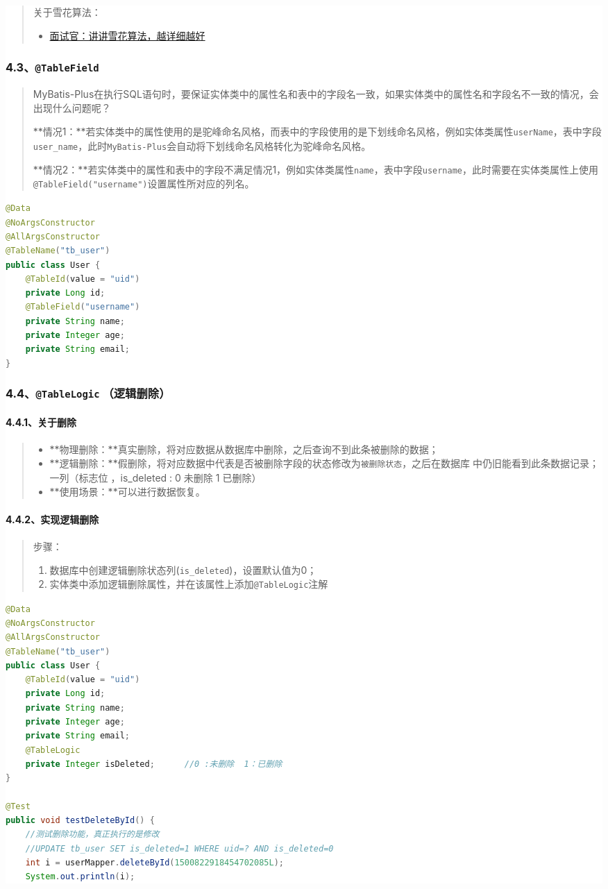 > 关于雪花算法：
> 
> * [面试官：讲讲雪花算法，越详细越好](https://segmentfault.com/a/1190000040964518)

### 4.3、`@TableField`

> MyBatis-Plus在执行SQL语句时，要保证实体类中的属性名和表中的字段名一致，如果实体类中的属性名和字段名不一致的情况，会出现什么问题呢？  
> 
> **情况1：**若实体类中的属性使用的是驼峰命名风格，而表中的字段使用的是下划线命名风格，例如实体类属性`userName`，表中字段`user_name`，此时`MyBatis-Plus`会自动将下划线命名风格转化为驼峰命名风格。
> 
> **情况2：**若实体类中的属性和表中的字段不满足情况1，例如实体类属性`name`，表中字段`username`，此时需要在实体类属性上使用`@TableField("username")`设置属性所对应的列名。 

```java
@Data
@NoArgsConstructor
@AllArgsConstructor
@TableName("tb_user")
public class User {
    @TableId(value = "uid")
    private Long id;
    @TableField("username")
    private String name;
    private Integer age;
    private String email;
}
```

### 4.4、`@TableLogic`     （逻辑删除）

#### 4.4.1、关于删除

> * **物理删除：**真实删除，将对应数据从数据库中删除，之后查询不到此条被删除的数据；
> * **逻辑删除：**假删除，将对应数据中代表是否被删除字段的状态修改为`被删除状态`，之后在数据库
>   中仍旧能看到此条数据记录；      一列（标志位 ，is_deleted  :  0 未删除 1 已删除）
> * **使用场景：**可以进行数据恢复。  

#### 4.4.2、实现逻辑删除

> 步骤：
> 
> 1. 数据库中创建逻辑删除状态列(`is_deleted`)，设置默认值为0；
> 2. 实体类中添加逻辑删除属性，并在该属性上添加`@TableLogic`注解

```java
@Data
@NoArgsConstructor
@AllArgsConstructor
@TableName("tb_user")
public class User {
    @TableId(value = "uid")
    private Long id;
    private String name;
    private Integer age;
    private String email;
    @TableLogic
    private Integer isDeleted;      //0 :未删除  1：已删除
}

@Test
public void testDeleteById() {
    //测试删除功能，真正执行的是修改
    //UPDATE tb_user SET is_deleted=1 WHERE uid=? AND is_deleted=0
    int i = userMapper.deleteById(1500822918454702085L);
    System.out.println(i);
```